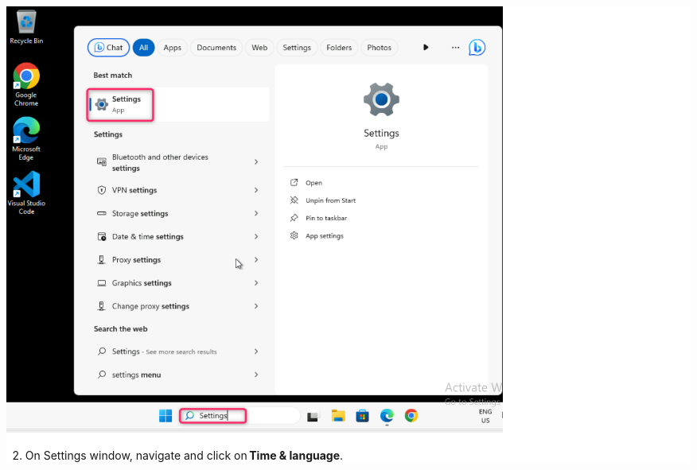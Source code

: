 <img src="./media/image1.png" style="width:6.5in;height:5.58056in"
alt="A screenshot of a computer Description automatically generated" /> 

2.  On Settings window, navigate and click on **Time & language**. 
